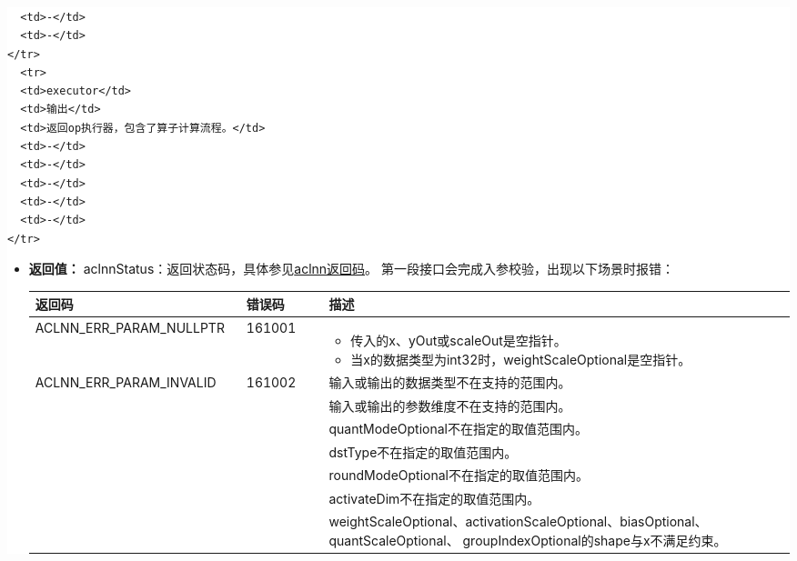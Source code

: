       <td>-</td>
      <td>-</td>
    </tr>
      <tr>
      <td>executor</td>
      <td>输出</td>
      <td>返回op执行器，包含了算子计算流程。</td>
      <td>-</td>
      <td>-</td>
      <td>-</td>
      <td>-</td>
      <td>-</td>
    </tr>
  </tbody>
  </table>

- **返回值：**
  aclnnStatus：返回状态码，具体参见[aclnn返回码](../../../docs/context/aclnn返回码.md)。
  第一段接口会完成入参校验，出现以下场景时报错：
  <table style="undefined;table-layout: fixed;width: 979px"><colgroup>
  <col style="width: 272px">
  <col style="width: 103px">
  <col style="width: 604px">
  </colgroup>
  <thead>
    <tr>
      <th>返回码</th>
      <th>错误码</th>
      <th>描述</th>
    </tr>
  </thead>
  <tbody>
    <tr>
      <td>ACLNN_ERR_PARAM_NULLPTR</td>
      <td>161001</td>
      <td><ul><li>传入的x、yOut或scaleOut是空指针。</li><li>当x的数据类型为int32时，weightScaleOptional是空指针。</li></ul></td>
    </tr>
    <tr>
      <td rowspan="8">ACLNN_ERR_PARAM_INVALID</td>
      <td rowspan="8">161002</td>
      <td>输入或输出的数据类型不在支持的范围内。</td>
    </tr>
    <tr>
      <td>输入或输出的参数维度不在支持的范围内。</td>
    </tr>
    <tr>
      <td>quantModeOptional不在指定的取值范围内。</td>
    </tr>
    <tr>
      <td>dstType不在指定的取值范围内。</td>
    </tr>
     <tr>
      <td>roundModeOptional不在指定的取值范围内。</td>
    </tr>
    <tr>
      <td>activateDim不在指定的取值范围内。</td>
    </tr>
    <tr>
      <td>weightScaleOptional、activationScaleOptional、biasOptional、quantScaleOptional、
                                           groupIndexOptional的shape与x不满足约束。</td>
    </tr>
  </tbody></table>
